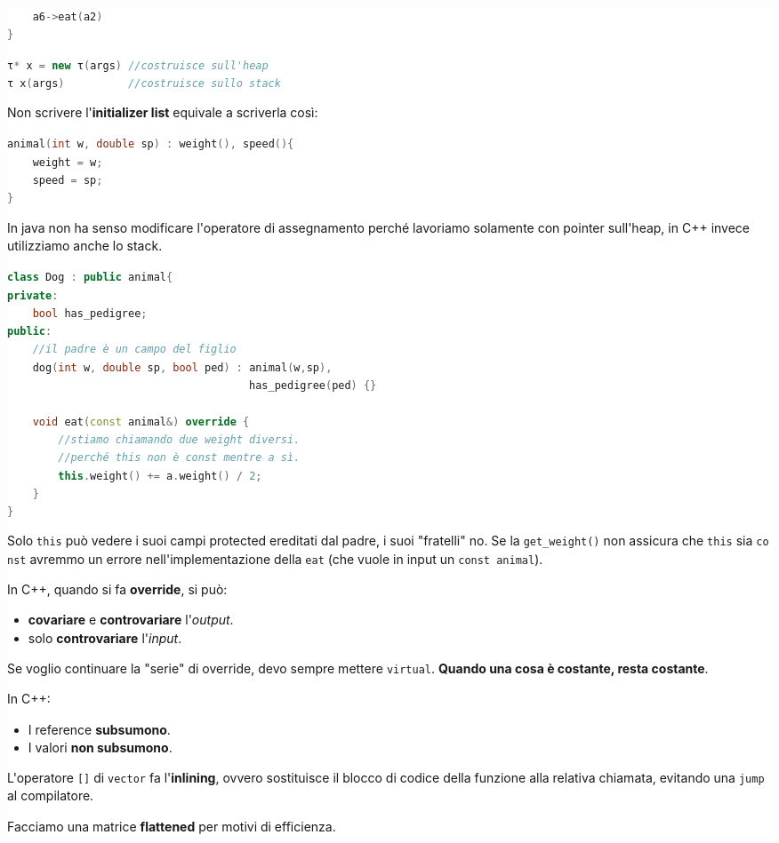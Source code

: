 ```c++
	a6->eat(a2)
}
```

```cpp
τ* x = new τ(args) //costruisce sull'heap
τ x(args)          //costruisce sullo stack
```

Non scrivere l'**initializer list** equivale a scriverla così:
```cpp
animal(int w, double sp) : weight(), speed(){
	weight = w;
	speed = sp;
}
```

In java non ha senso modificare l'operatore di assegnamento perché lavoriamo solamente con pointer sull'heap, in C++ invece utilizziamo anche lo stack.

```cpp
class Dog : public animal{
private:
	bool has_pedigree;
public:
	//il padre è un campo del figlio
	dog(int w, double sp, bool ped) : animal(w,sp), 
									  has_pedigree(ped) {}
	
	void eat(const animal&) override {
		//stiamo chiamando due weight diversi.
		//perché this non è const mentre a sì.
		this.weight() += a.weight() / 2;
	}
}
```

Solo `this` può vedere i suoi  campi protected ereditati dal padre, i suoi "fratelli" no.
Se la `get_weight()` non assicura che `this` sia `const` avremmo un errore nell'implementazione della `eat` (che vuole in input un `const animal`).

In C++, quando si fa **override**, si può:
* **covariare** e **controvariare** l'*output*.
* solo **controvariare** l'*input*.

Se voglio continuare la "serie" di override, devo sempre mettere `virtual`.
**Quando una cosa è costante, resta costante**.

In C++:
* I reference **subsumono**.
* I valori **non subsumono**.

 L'operatore `[]` di `vector` fa l'**inlining**, ovvero sostituisce il blocco di codice della funzione alla relativa chiamata, evitando una `jump` al compilatore.

Facciamo una matrice **flattened** per motivi di efficienza.
